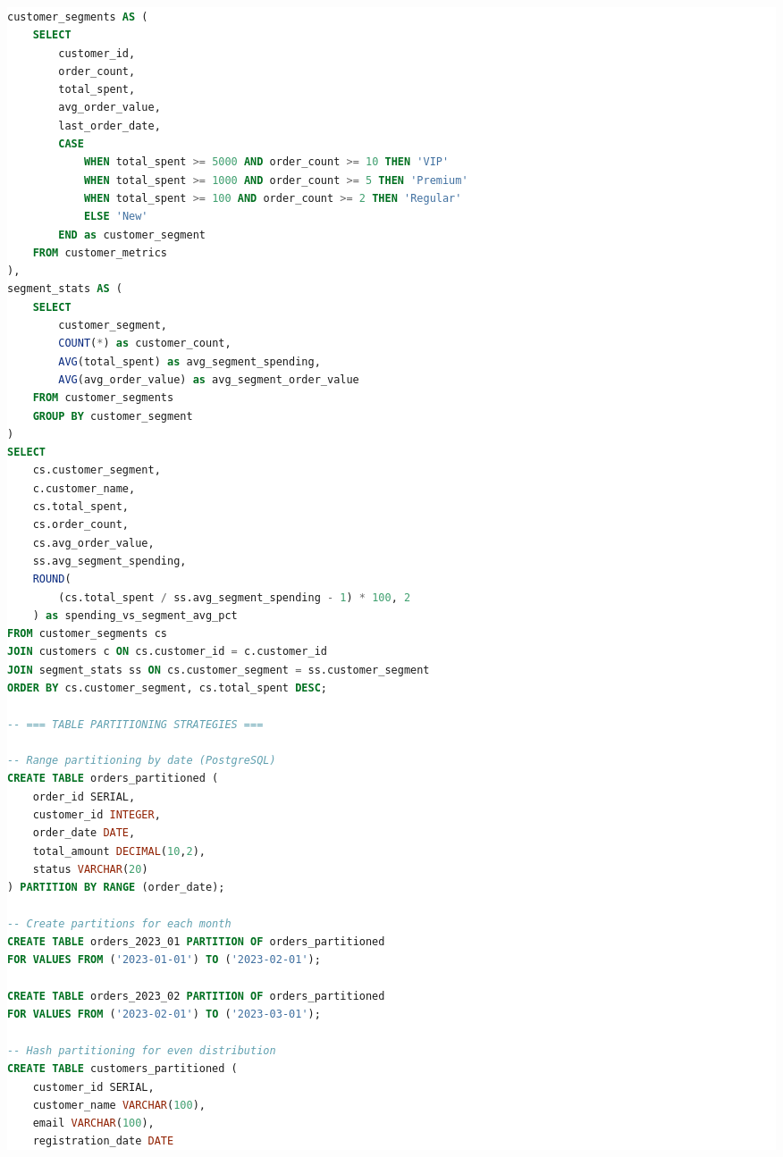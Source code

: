 ```sql
customer_segments AS (
    SELECT 
        customer_id,
        order_count,
        total_spent,
        avg_order_value,
        last_order_date,
        CASE 
            WHEN total_spent >= 5000 AND order_count >= 10 THEN 'VIP'
            WHEN total_spent >= 1000 AND order_count >= 5 THEN 'Premium'
            WHEN total_spent >= 100 AND order_count >= 2 THEN 'Regular'
            ELSE 'New'
        END as customer_segment
    FROM customer_metrics
),
segment_stats AS (
    SELECT 
        customer_segment,
        COUNT(*) as customer_count,
        AVG(total_spent) as avg_segment_spending,
        AVG(avg_order_value) as avg_segment_order_value
    FROM customer_segments
    GROUP BY customer_segment
)
SELECT 
    cs.customer_segment,
    c.customer_name,
    cs.total_spent,
    cs.order_count,
    cs.avg_order_value,
    ss.avg_segment_spending,
    ROUND(
        (cs.total_spent / ss.avg_segment_spending - 1) * 100, 2
    ) as spending_vs_segment_avg_pct
FROM customer_segments cs
JOIN customers c ON cs.customer_id = c.customer_id
JOIN segment_stats ss ON cs.customer_segment = ss.customer_segment
ORDER BY cs.customer_segment, cs.total_spent DESC;

-- === TABLE PARTITIONING STRATEGIES ===

-- Range partitioning by date (PostgreSQL)
CREATE TABLE orders_partitioned (
    order_id SERIAL,
    customer_id INTEGER,
    order_date DATE,
    total_amount DECIMAL(10,2),
    status VARCHAR(20)
) PARTITION BY RANGE (order_date);

-- Create partitions for each month
CREATE TABLE orders_2023_01 PARTITION OF orders_partitioned
FOR VALUES FROM ('2023-01-01') TO ('2023-02-01');

CREATE TABLE orders_2023_02 PARTITION OF orders_partitioned
FOR VALUES FROM ('2023-02-01') TO ('2023-03-01');

-- Hash partitioning for even distribution
CREATE TABLE customers_partitioned (
    customer_id SERIAL,
    customer_name VARCHAR(100),
    email VARCHAR(100),
    registration_date DATE
```